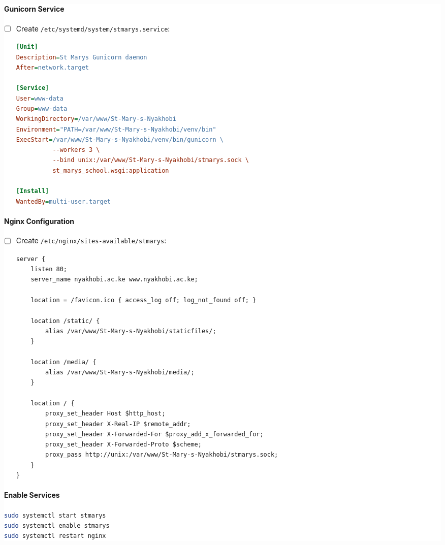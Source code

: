 #### Gunicorn Service
- [ ] Create `/etc/systemd/system/stmarys.service`:
  ```ini
  [Unit]
  Description=St Marys Gunicorn daemon
  After=network.target

  [Service]
  User=www-data
  Group=www-data
  WorkingDirectory=/var/www/St-Mary-s-Nyakhobi
  Environment="PATH=/var/www/St-Mary-s-Nyakhobi/venv/bin"
  ExecStart=/var/www/St-Mary-s-Nyakhobi/venv/bin/gunicorn \
            --workers 3 \
            --bind unix:/var/www/St-Mary-s-Nyakhobi/stmarys.sock \
            st_marys_school.wsgi:application

  [Install]
  WantedBy=multi-user.target
  ```

#### Nginx Configuration
- [ ] Create `/etc/nginx/sites-available/stmarys`:
  ```nginx
  server {
      listen 80;
      server_name nyakhobi.ac.ke www.nyakhobi.ac.ke;

      location = /favicon.ico { access_log off; log_not_found off; }
      
      location /static/ {
          alias /var/www/St-Mary-s-Nyakhobi/staticfiles/;
      }
      
      location /media/ {
          alias /var/www/St-Mary-s-Nyakhobi/media/;
      }

      location / {
          proxy_set_header Host $http_host;
          proxy_set_header X-Real-IP $remote_addr;
          proxy_set_header X-Forwarded-For $proxy_add_x_forwarded_for;
          proxy_set_header X-Forwarded-Proto $scheme;
          proxy_pass http://unix:/var/www/St-Mary-s-Nyakhobi/stmarys.sock;
      }
  }
  ```

#### Enable Services
```bash
sudo systemctl start stmarys
sudo systemctl enable stmarys
sudo systemctl restart nginx
```
